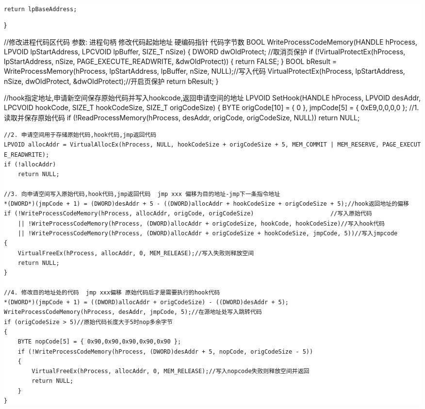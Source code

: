     return lpBaseAddress;
}

//修改进程代码区代码 参数: 进程句柄 修改代码起始地址 硬编码指针 代码字节数
BOOL WriteProcessCodeMemory(HANDLE hProcess, LPVOID lpStartAddress, LPCVOID lpBuffer, SIZE_T nSize) {
    DWORD dwOldProtect;
    //取消页保护
    if (!VirtualProtectEx(hProcess, lpStartAddress, nSize, PAGE_EXECUTE_READWRITE, &dwOldProtect)) {
        return FALSE;
    }
    BOOL bResult = WriteProcessMemory(hProcess, lpStartAddress, lpBuffer, nSize, NULL);//写入代码
    VirtualProtectEx(hProcess, lpStartAddress, nSize, dwOldProtect, &dwOldProtect);//开启页保护
    return bResult;
}

//hook指定地址,申请新空间保存原始代码并写入hookcode,返回申请空间的地址
LPVOID SetHook(HANDLE hProcess, LPVOID desAddr, LPCVOID hookCode, SIZE_T hookCodeSize, SIZE_T origCodeSize) {
    BYTE origCode[10] = { 0 }, jmpCode[5] = { 0xE9,0,0,0,0 };
    //1. 读取并保存原始代码
    if (!ReadProcessMemory(hProcess, desAddr, origCode, origCodeSize, NULL))
        return NULL;

    //2. 申请空间用于存储原始代码,hook代码,jmp返回代码
    LPVOID allocAddr = VirtualAllocEx(hProcess, NULL, hookCodeSize + origCodeSize + 5, MEM_COMMIT | MEM_RESERVE, PAGE_EXECUTE_READWRITE);
    if (!allocAddr)
        return NULL;

    //3. 向申请空间写入原始代码,hook代码,jmp返回代码  jmp xxx 偏移为目的地址-jmp下一条指令地址
    *(DWORD*)(jmpCode + 1) = (DWORD)desAddr + 5 - ((DWORD)allocAddr + hookCodeSize + origCodeSize + 5);//hook返回地址的偏移
    if (!WriteProcessCodeMemory(hProcess, allocAddr, origCode, origCodeSize)                      //写入原始代码
        || !WriteProcessCodeMemory(hProcess, (DWORD)allocAddr + origCodeSize, hookCode, hookCodeSize)//写入hook代码
        || !WriteProcessCodeMemory(hProcess, (DWORD)allocAddr + origCodeSize + hookCodeSize, jmpCode, 5))//写入jmpcode
    {
        VirtualFreeEx(hProcess, allocAddr, 0, MEM_RELEASE);//写入失败则释放空间
        return NULL;
    }

    //4. 修改目的地址处的代码  jmp xxx偏移 原始代码后才是需要执行的hook代码
    *(DWORD*)(jmpCode + 1) = ((DWORD)allocAddr + origCodeSize) - ((DWORD)desAddr + 5);
    WriteProcessCodeMemory(hProcess, desAddr, jmpCode, 5);//在源地址处写入跳转代码
    if (origCodeSize > 5)//原始代码长度大于5时nop多余字节
    {
        BYTE nopCode[5] = { 0x90,0x90,0x90,0x90,0x90 };
        if (!WriteProcessCodeMemory(hProcess, (DWORD)desAddr + 5, nopCode, origCodeSize - 5))
        {
            VirtualFreeEx(hProcess, allocAddr, 0, MEM_RELEASE);//写入nopcode失败则释放空间并返回
            return NULL;
        }
    }
